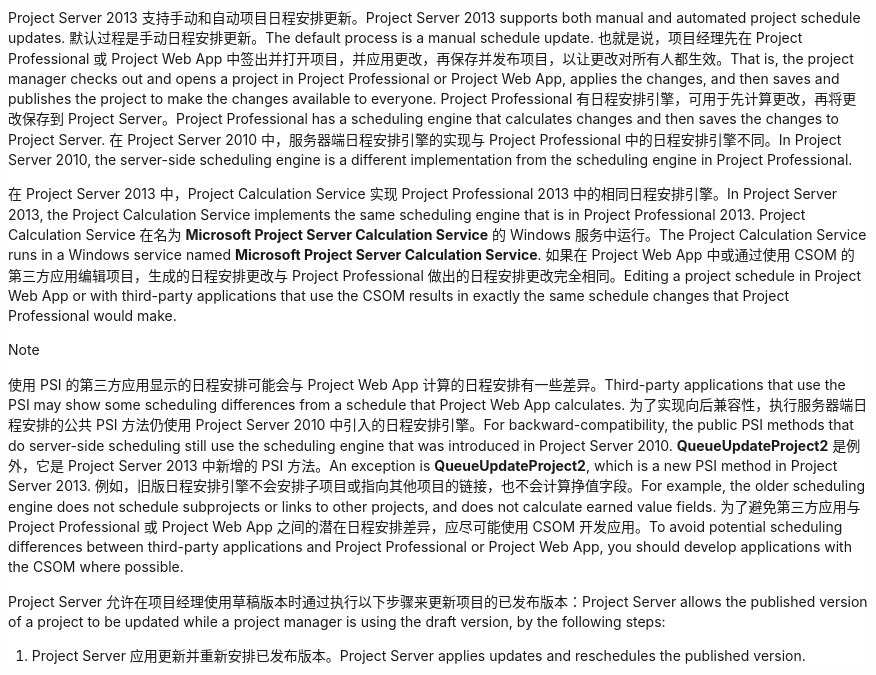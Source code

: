 <span data-ttu-id="c3a5d-361">Project Server 2013 支持手动和自动项目日程安排更新。</span><span class="sxs-lookup"><span data-stu-id="c3a5d-361">Project Server 2013 supports both manual and automated project schedule updates.</span></span> <span data-ttu-id="c3a5d-362">默认过程是手动日程安排更新。</span><span class="sxs-lookup"><span data-stu-id="c3a5d-362">The default process is a manual schedule update.</span></span> <span data-ttu-id="c3a5d-363">也就是说，项目经理先在 Project Professional 或 Project Web App 中签出并打开项目，并应用更改，再保存并发布项目，以让更改对所有人都生效。</span><span class="sxs-lookup"><span data-stu-id="c3a5d-363">That is, the project manager checks out and opens a project in Project Professional or Project Web App, applies the changes, and then saves and publishes the project to make the changes available to everyone.</span></span> <span data-ttu-id="c3a5d-364">Project Professional 有日程安排引擎，可用于先计算更改，再将更改保存到 Project Server。</span><span class="sxs-lookup"><span data-stu-id="c3a5d-364">Project Professional has a scheduling engine that calculates changes and then saves the changes to Project Server.</span></span> <span data-ttu-id="c3a5d-365">在 Project Server 2010 中，服务器端日程安排引擎的实现与 Project Professional 中的日程安排引擎不同。</span><span class="sxs-lookup"><span data-stu-id="c3a5d-365">In Project Server 2010, the server-side scheduling engine is a different implementation from the scheduling engine in Project Professional.</span></span>
  
<span data-ttu-id="c3a5d-366">在 Project Server 2013 中，Project Calculation Service 实现 Project Professional 2013 中的相同日程安排引擎。</span><span class="sxs-lookup"><span data-stu-id="c3a5d-366">In Project Server 2013, the Project Calculation Service implements the same scheduling engine that is in Project Professional 2013.</span></span> <span data-ttu-id="c3a5d-367">Project Calculation Service 在名为 **Microsoft Project Server Calculation Service** 的 Windows 服务中运行。</span><span class="sxs-lookup"><span data-stu-id="c3a5d-367">The Project Calculation Service runs in a Windows service named **Microsoft Project Server Calculation Service**.</span></span> <span data-ttu-id="c3a5d-368">如果在 Project Web App 中或通过使用 CSOM 的第三方应用编辑项目，生成的日程安排更改与 Project Professional 做出的日程安排更改完全相同。</span><span class="sxs-lookup"><span data-stu-id="c3a5d-368">Editing a project schedule in Project Web App or with third-party applications that use the CSOM results in exactly the same schedule changes that Project Professional would make.</span></span>
  
> [!NOTE]
> <span data-ttu-id="c3a5d-369">使用 PSI 的第三方应用显示的日程安排可能会与 Project Web App 计算的日程安排有一些差异。</span><span class="sxs-lookup"><span data-stu-id="c3a5d-369">Third-party applications that use the PSI may show some scheduling differences from a schedule that Project Web App calculates.</span></span> <span data-ttu-id="c3a5d-370">为了实现向后兼容性，执行服务器端日程安排的公共 PSI 方法仍使用 Project Server 2010 中引入的日程安排引擎。</span><span class="sxs-lookup"><span data-stu-id="c3a5d-370">For backward-compatibility, the public PSI methods that do server-side scheduling still use the scheduling engine that was introduced in Project Server 2010.</span></span> <span data-ttu-id="c3a5d-371">**QueueUpdateProject2** 是例外，它是 Project Server 2013 中新增的 PSI 方法。</span><span class="sxs-lookup"><span data-stu-id="c3a5d-371">An exception is **QueueUpdateProject2**, which is a new PSI method in Project Server 2013.</span></span> <span data-ttu-id="c3a5d-372">例如，旧版日程安排引擎不会安排子项目或指向其他项目的链接，也不会计算挣值字段。</span><span class="sxs-lookup"><span data-stu-id="c3a5d-372">For example, the older scheduling engine does not schedule subprojects or links to other projects, and does not calculate earned value fields.</span></span> <span data-ttu-id="c3a5d-373">为了避免第三方应用与 Project Professional 或 Project Web App 之间的潜在日程安排差异，应尽可能使用 CSOM 开发应用。</span><span class="sxs-lookup"><span data-stu-id="c3a5d-373">To avoid potential scheduling differences between third-party applications and Project Professional or Project Web App, you should develop applications with the CSOM where possible.</span></span> 
  
<span data-ttu-id="c3a5d-374">Project Server 允许在项目经理使用草稿版本时通过执行以下步骤来更新项目的已发布版本：</span><span class="sxs-lookup"><span data-stu-id="c3a5d-374">Project Server allows the published version of a project to be updated while a project manager is using the draft version, by the following steps:</span></span>
  
1. <span data-ttu-id="c3a5d-375">Project Server 应用更新并重新安排已发布版本。</span><span class="sxs-lookup"><span data-stu-id="c3a5d-375">Project Server applies updates and reschedules the published version.</span></span>
    